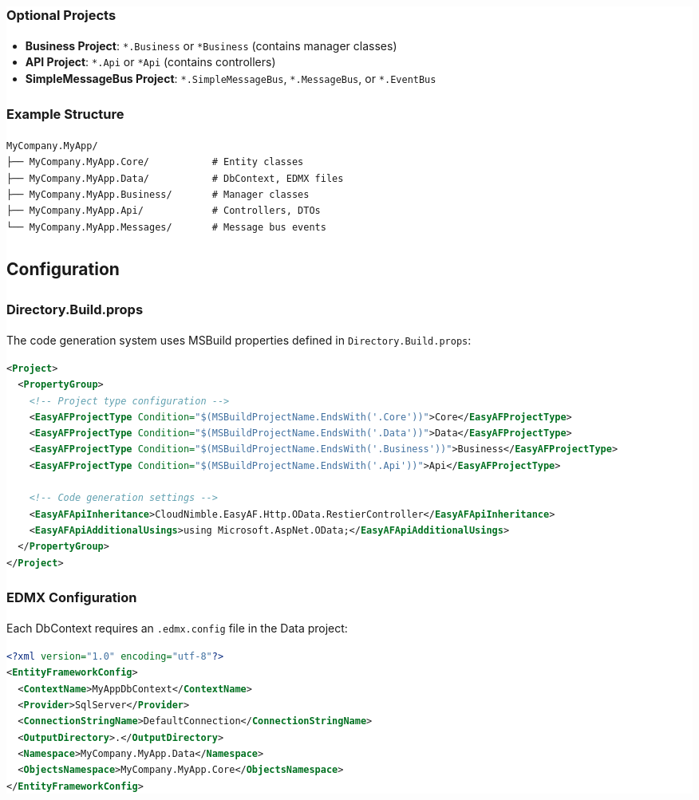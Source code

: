 ### Optional Projects
- **Business Project**: `*.Business` or `*Business` (contains manager classes)
- **API Project**: `*.Api` or `*Api` (contains controllers)
- **SimpleMessageBus Project**: `*.SimpleMessageBus`, `*.MessageBus`, or `*.EventBus`

### Example Structure
```
MyCompany.MyApp/
├── MyCompany.MyApp.Core/           # Entity classes
├── MyCompany.MyApp.Data/           # DbContext, EDMX files
├── MyCompany.MyApp.Business/       # Manager classes
├── MyCompany.MyApp.Api/            # Controllers, DTOs
└── MyCompany.MyApp.Messages/       # Message bus events
```

## Configuration

### Directory.Build.props
The code generation system uses MSBuild properties defined in `Directory.Build.props`:

```xml
<Project>
  <PropertyGroup>
    <!-- Project type configuration -->
    <EasyAFProjectType Condition="$(MSBuildProjectName.EndsWith('.Core'))">Core</EasyAFProjectType>
    <EasyAFProjectType Condition="$(MSBuildProjectName.EndsWith('.Data'))">Data</EasyAFProjectType>
    <EasyAFProjectType Condition="$(MSBuildProjectName.EndsWith('.Business'))">Business</EasyAFProjectType>
    <EasyAFProjectType Condition="$(MSBuildProjectName.EndsWith('.Api'))">Api</EasyAFProjectType>
    
    <!-- Code generation settings -->
    <EasyAFApiInheritance>CloudNimble.EasyAF.Http.OData.RestierController</EasyAFApiInheritance>
    <EasyAFApiAdditionalUsings>using Microsoft.AspNet.OData;</EasyAFApiAdditionalUsings>
  </PropertyGroup>
</Project>
```

### EDMX Configuration
Each DbContext requires an `.edmx.config` file in the Data project:

```xml
<?xml version="1.0" encoding="utf-8"?>
<EntityFrameworkConfig>
  <ContextName>MyAppDbContext</ContextName>
  <Provider>SqlServer</Provider>
  <ConnectionStringName>DefaultConnection</ConnectionStringName>
  <OutputDirectory>.</OutputDirectory>
  <Namespace>MyCompany.MyApp.Data</Namespace>
  <ObjectsNamespace>MyCompany.MyApp.Core</ObjectsNamespace>
</EntityFrameworkConfig>
```
